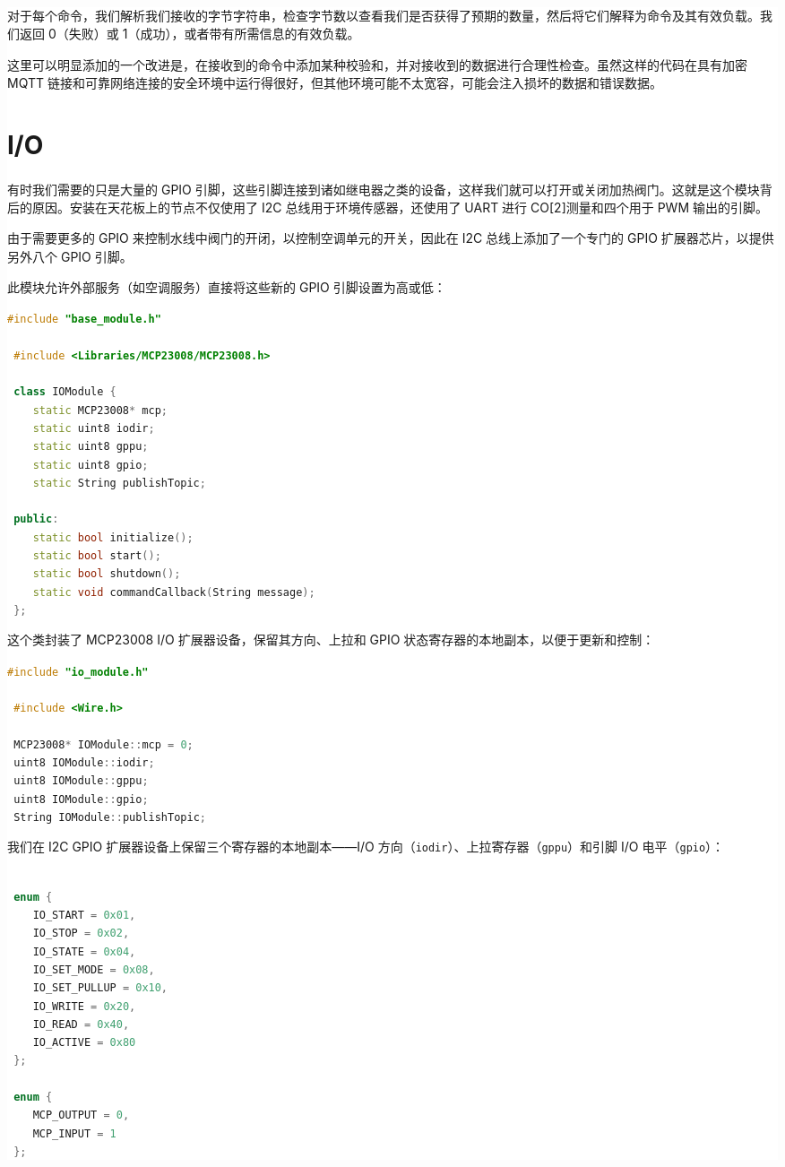 对于每个命令，我们解析我们接收的字节字符串，检查字节数以查看我们是否获得了预期的数量，然后将它们解释为命令及其有效负载。我们返回 0（失败）或 1（成功），或者带有所需信息的有效负载。

这里可以明显添加的一个改进是，在接收到的命令中添加某种校验和，并对接收到的数据进行合理性检查。虽然这样的代码在具有加密 MQTT 链接和可靠网络连接的安全环境中运行得很好，但其他环境可能不太宽容，可能会注入损坏的数据和错误数据。

# I/O

有时我们需要的只是大量的 GPIO 引脚，这些引脚连接到诸如继电器之类的设备，这样我们就可以打开或关闭加热阀门。这就是这个模块背后的原因。安装在天花板上的节点不仅使用了 I2C 总线用于环境传感器，还使用了 UART 进行 CO[2]测量和四个用于 PWM 输出的引脚。

由于需要更多的 GPIO 来控制水线中阀门的开闭，以控制空调单元的开关，因此在 I2C 总线上添加了一个专门的 GPIO 扩展器芯片，以提供另外八个 GPIO 引脚。

此模块允许外部服务（如空调服务）直接将这些新的 GPIO 引脚设置为高或低：

```cpp
#include "base_module.h"

 #include <Libraries/MCP23008/MCP23008.h>

 class IOModule {
    static MCP23008* mcp;
    static uint8 iodir;
    static uint8 gppu;
    static uint8 gpio;
    static String publishTopic;

 public:
    static bool initialize();
    static bool start();
    static bool shutdown();
    static void commandCallback(String message);
 };
```

这个类封装了 MCP23008 I/O 扩展器设备，保留其方向、上拉和 GPIO 状态寄存器的本地副本，以便于更新和控制：

```cpp
#include "io_module.h"

 #include <Wire.h>

 MCP23008* IOModule::mcp = 0;
 uint8 IOModule::iodir;     
 uint8 IOModule::gppu;
 uint8 IOModule::gpio;      
 String IOModule::publishTopic;
```

我们在 I2C GPIO 扩展器设备上保留三个寄存器的本地副本——I/O 方向（`iodir`）、上拉寄存器（`gppu`）和引脚 I/O 电平（`gpio`）：

```cpp

 enum {
    IO_START = 0x01,
    IO_STOP = 0x02,
    IO_STATE = 0x04,
    IO_SET_MODE = 0x08,
    IO_SET_PULLUP = 0x10,
    IO_WRITE = 0x20,
    IO_READ = 0x40,
    IO_ACTIVE = 0x80
 };

 enum {
    MCP_OUTPUT = 0,
    MCP_INPUT = 1
 };
```